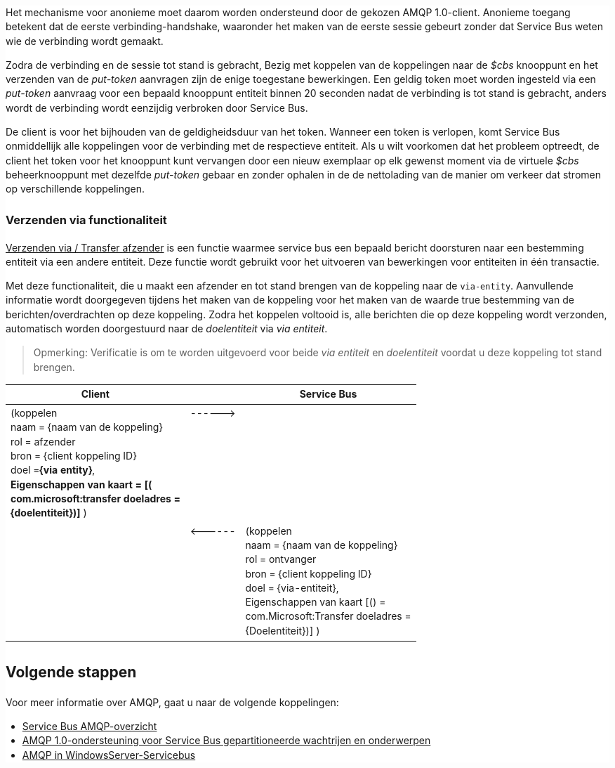 Het mechanisme voor anonieme moet daarom worden ondersteund door de gekozen AMQP 1.0-client. Anonieme toegang betekent dat de eerste verbinding-handshake, waaronder het maken van de eerste sessie gebeurt zonder dat Service Bus weten wie de verbinding wordt gemaakt.

Zodra de verbinding en de sessie tot stand is gebracht, Bezig met koppelen van de koppelingen naar de *$cbs* knooppunt en het verzenden van de *put-token* aanvragen zijn de enige toegestane bewerkingen. Een geldig token moet worden ingesteld via een *put-token* aanvraag voor een bepaald knooppunt entiteit binnen 20 seconden nadat de verbinding is tot stand is gebracht, anders wordt de verbinding wordt eenzijdig verbroken door Service Bus.

De client is voor het bijhouden van de geldigheidsduur van het token. Wanneer een token is verlopen, komt Service Bus onmiddellijk alle koppelingen voor de verbinding met de respectieve entiteit. Als u wilt voorkomen dat het probleem optreedt, de client het token voor het knooppunt kunt vervangen door een nieuw exemplaar op elk gewenst moment via de virtuele *$cbs* beheerknooppunt met dezelfde *put-token* gebaar en zonder ophalen in de de nettolading van de manier om verkeer dat stromen op verschillende koppelingen.

### <a name="send-via-functionality"></a>Verzenden via functionaliteit

[Verzenden via / Transfer afzender](service-bus-transactions.md#transfers-and-send-via) is een functie waarmee service bus een bepaald bericht doorsturen naar een bestemming entiteit via een andere entiteit. Deze functie wordt gebruikt voor het uitvoeren van bewerkingen voor entiteiten in één transactie.

Met deze functionaliteit, die u maakt een afzender en tot stand brengen van de koppeling naar de `via-entity`. Aanvullende informatie wordt doorgegeven tijdens het maken van de koppeling voor het maken van de waarde true bestemming van de berichten/overdrachten op deze koppeling. Zodra het koppelen voltooid is, alle berichten die op deze koppeling wordt verzonden, automatisch worden doorgestuurd naar de *doelentiteit* via *via entiteit*. 

> Opmerking: Verificatie is om te worden uitgevoerd voor beide *via entiteit* en *doelentiteit* voordat u deze koppeling tot stand brengen.

| Client | | Service Bus |
| --- | --- | --- |
| (koppelen<br/>naam = {naam van de koppeling}<br/>rol = afzender<br/>bron = {client koppeling ID}<br/>doel =**{via entity}**,<br/>**Eigenschappen van kaart = [(<br/>com.microsoft:transfer doeladres =<br/>{doelentiteit})]** ) | ------> | |
| | <------ | (koppelen<br/>naam = {naam van de koppeling}<br/>rol = ontvanger<br/>bron = {client koppeling ID}<br/>doel = {via-entiteit},<br/>Eigenschappen van kaart [() =<br/>com.Microsoft:Transfer doeladres =<br/>{Doelentiteit})] ) |

## <a name="next-steps"></a>Volgende stappen

Voor meer informatie over AMQP, gaat u naar de volgende koppelingen:

* [Service Bus AMQP-overzicht]
* [AMQP 1.0-ondersteuning voor Service Bus gepartitioneerde wachtrijen en onderwerpen]
* [AMQP in WindowsServer-Servicebus]

[this video course]: https://www.youtube.com/playlist?list=PLmE4bZU0qx-wAP02i0I7PJWvDWoCytEjD
[1]: ./media/service-bus-amqp-protocol-guide/amqp1.png
[2]: ./media/service-bus-amqp-protocol-guide/amqp2.png
[3]: ./media/service-bus-amqp-protocol-guide/amqp3.png
[4]: ./media/service-bus-amqp-protocol-guide/amqp4.png

[Service Bus AMQP-overzicht]: service-bus-amqp-overview.md
[AMQP 1.0-ondersteuning voor Service Bus gepartitioneerde wachtrijen en onderwerpen]: service-bus-partitioned-queues-and-topics-amqp-overview.md
[AMQP in WindowsServer-Servicebus]: https://msdn.microsoft.com/library/dn574799.aspx
